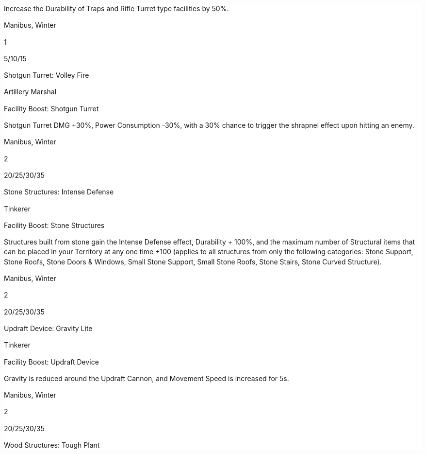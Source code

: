 Increase the Durability of Traps and Rifle Turret type facilities by 50%.

Manibus, Winter

1

5/10/15




Shotgun Turret: Volley Fire

Artillery Marshal

Facility Boost: Shotgun Turret

Shotgun Turret DMG +30%, Power Consumption -30%, with a 30% chance to trigger the shrapnel effect upon hitting an enemy.

Manibus, Winter

2

20/25/30/35




Stone Structures: Intense Defense

Tinkerer

Facility Boost: Stone Structures

Structures built from stone gain the Intense Defense effect, Durability + 100%, and the maximum number of Structural items that can be placed in your Territory at any one time +100 (applies to all structures from only the following categories: Stone Support, Stone Roofs, Stone Doors &amp; Windows, Small Stone Support, Small Stone Roofs, Stone Stairs, Stone Curved Structure).

Manibus, Winter

2

20/25/30/35




Updraft Device: Gravity Lite

Tinkerer

Facility Boost: Updraft Device

Gravity is reduced around the Updraft Cannon, and Movement Speed is increased for 5s.

Manibus, Winter

2

20/25/30/35




Wood Structures: Tough Plant
